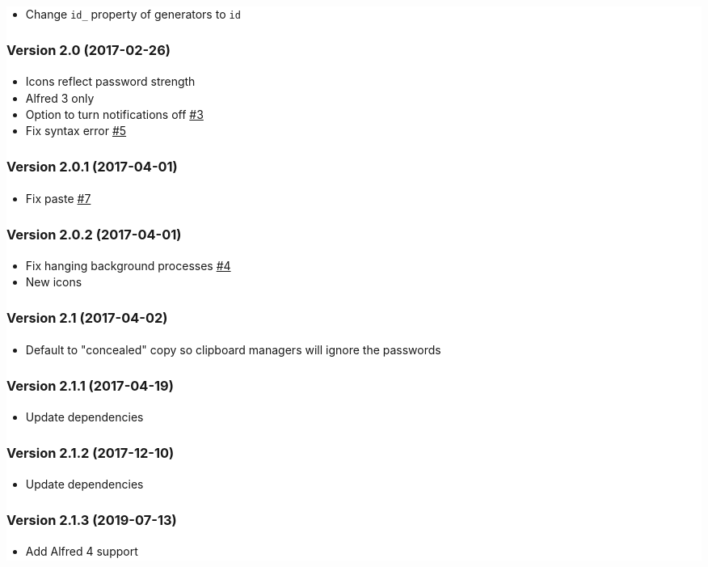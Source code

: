 - Change `id_` property of generators to `id`


### Version 2.0 (2017-02-26) ###

- Icons reflect password strength
- Alfred 3 only
- Option to turn notifications off [#3][issue3]
- Fix syntax error [#5][issue5]


### Version 2.0.1 (2017-04-01) ###

- Fix paste [#7][pr7]


### Version 2.0.2 (2017-04-01) ###

- Fix hanging background processes [#4][issue4]
- New icons


### Version 2.1 (2017-04-02) ###

- Default to "concealed" copy so clipboard managers will ignore the passwords


### Version 2.1.1 (2017-04-19) ###

- Update dependencies


### Version 2.1.2 (2017-12-10) ###

- Update dependencies


### Version 2.1.3 (2019-07-13) ###

- Add Alfred 4 support


[demo]: https://github.com/deanishe/alfred-pwgen/raw/master/demo.gif "Alfred Password Generator Demo"
[gh-releases]: https://github.com/deanishe/alfred-pwgen/releases
[packal]: http://www.packal.org/workflow/secure-password-generator
[markov]: https://github.com/SimonSapin/snippets/blob/master/markov_passwords.py
[gibberish]: http://stackoverflow.com/a/5502875/356942
[entropy]: https://en.wikipedia.org/wiki/Entropy_(computing)
[abcs]: https://docs.python.org/2.7/library/abc.html#module-abc
[issue1]: https://github.com/deanishe/alfred-pwgen/issues/1
[issue2]: https://github.com/deanishe/alfred-pwgen/issues/2
[issue3]: https://github.com/deanishe/alfred-pwgen/issues/3
[issue4]: https://github.com/deanishe/alfred-pwgen/issues/4
[issue5]: https://github.com/deanishe/alfred-pwgen/issues/5
[pr6]: https://github.com/deanishe/alfred-pwgen/pulls/6
[pr7]: https://github.com/deanishe/alfred-pwgen/pulls/7
